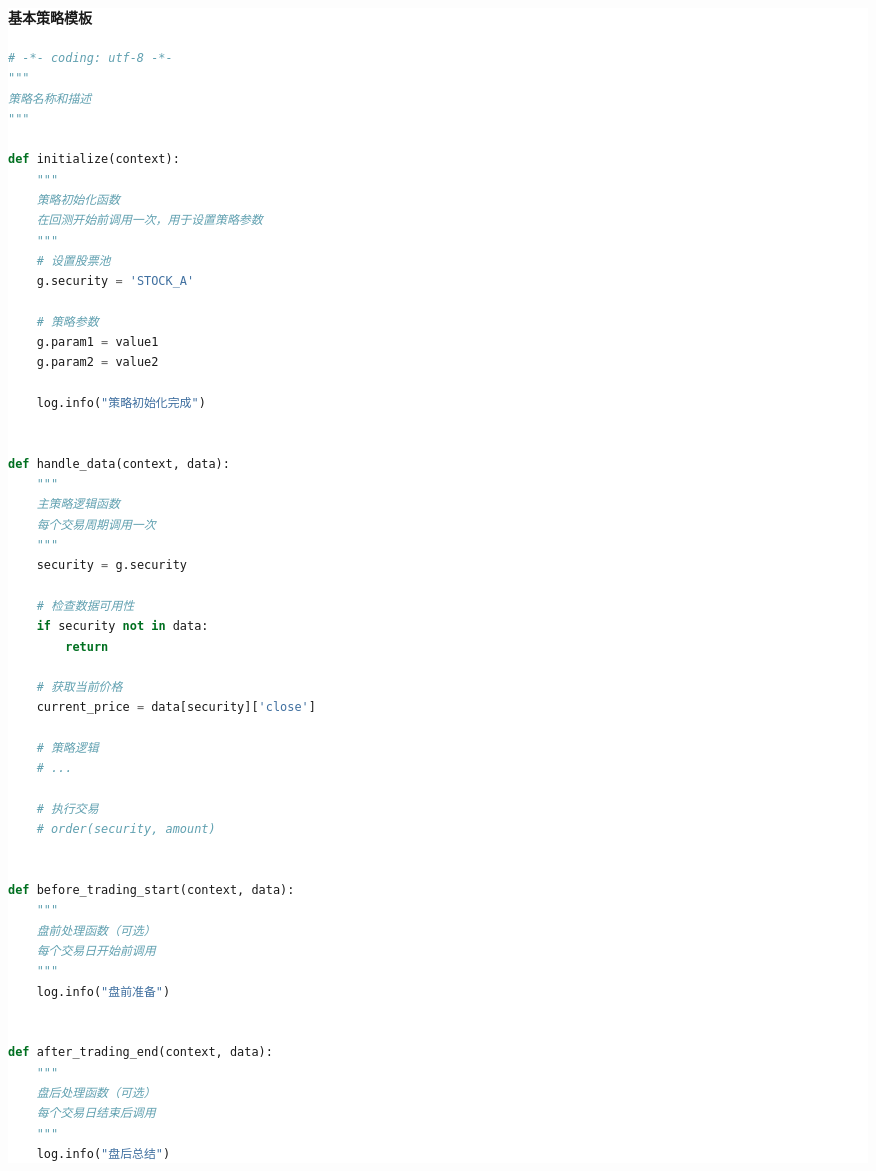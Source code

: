 #### 基本策略模板

```python
# -*- coding: utf-8 -*-
"""
策略名称和描述
"""

def initialize(context):
    """
    策略初始化函数
    在回测开始前调用一次，用于设置策略参数
    """
    # 设置股票池
    g.security = 'STOCK_A'
    
    # 策略参数
    g.param1 = value1
    g.param2 = value2
    
    log.info("策略初始化完成")


def handle_data(context, data):
    """
    主策略逻辑函数
    每个交易周期调用一次
    """
    security = g.security
    
    # 检查数据可用性
    if security not in data:
        return
    
    # 获取当前价格
    current_price = data[security]['close']
    
    # 策略逻辑
    # ...
    
    # 执行交易
    # order(security, amount)


def before_trading_start(context, data):
    """
    盘前处理函数（可选）
    每个交易日开始前调用
    """
    log.info("盘前准备")


def after_trading_end(context, data):
    """
    盘后处理函数（可选）
    每个交易日结束后调用
    """
    log.info("盘后总结")
```
